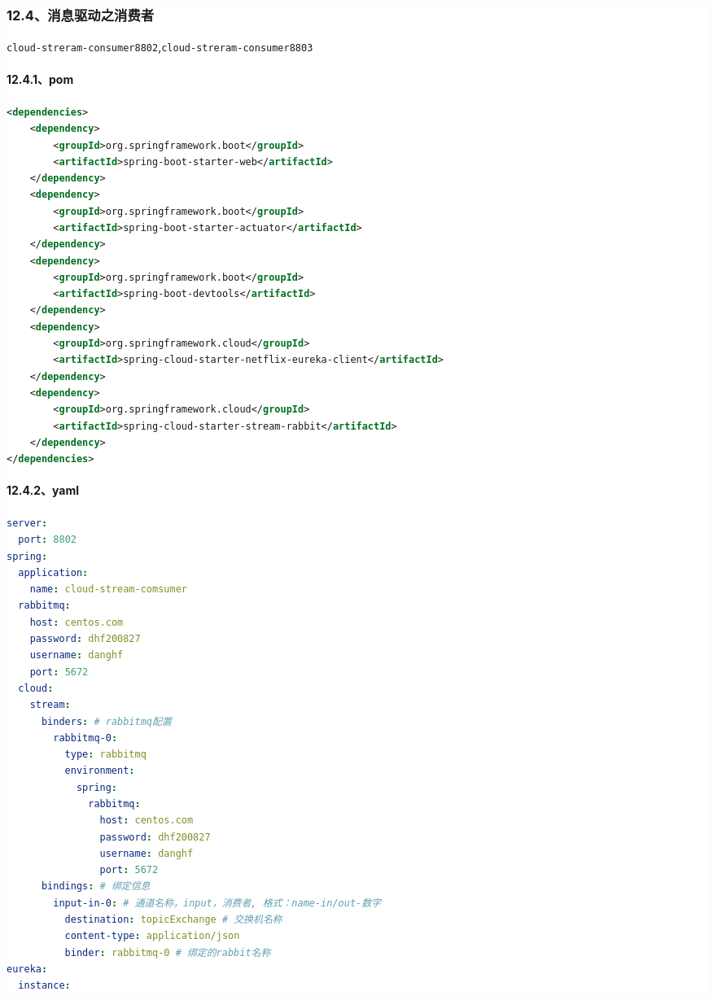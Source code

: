 ### 12.4、消息驱动之消费者

`cloud-streram-consumer8802`,`cloud-streram-consumer8803`



#### 12.4.1、pom

```xml
<dependencies>
    <dependency>
        <groupId>org.springframework.boot</groupId>
        <artifactId>spring-boot-starter-web</artifactId>
    </dependency>
    <dependency>
        <groupId>org.springframework.boot</groupId>
        <artifactId>spring-boot-starter-actuator</artifactId>
    </dependency>
    <dependency>
        <groupId>org.springframework.boot</groupId>
        <artifactId>spring-boot-devtools</artifactId>
    </dependency>
    <dependency>
        <groupId>org.springframework.cloud</groupId>
        <artifactId>spring-cloud-starter-netflix-eureka-client</artifactId>
    </dependency>
    <dependency>
        <groupId>org.springframework.cloud</groupId>
        <artifactId>spring-cloud-starter-stream-rabbit</artifactId>
    </dependency>
</dependencies>
```



#### 12.4.2、yaml

```yaml
server:
  port: 8802
spring:
  application:
    name: cloud-stream-comsumer
  rabbitmq:
    host: centos.com
    password: dhf200827
    username: danghf
    port: 5672
  cloud:
    stream:
      binders: # rabbitmq配置
        rabbitmq-0:
          type: rabbitmq
          environment:
            spring:
              rabbitmq:
                host: centos.com
                password: dhf200827
                username: danghf
                port: 5672
      bindings: # 绑定信息
        input-in-0: # 通道名称，input，消费者, 格式：name-in/out-数字
          destination: topicExchange # 交换机名称
          content-type: application/json
          binder: rabbitmq-0 # 绑定的rabbit名称
eureka:
  instance:
```